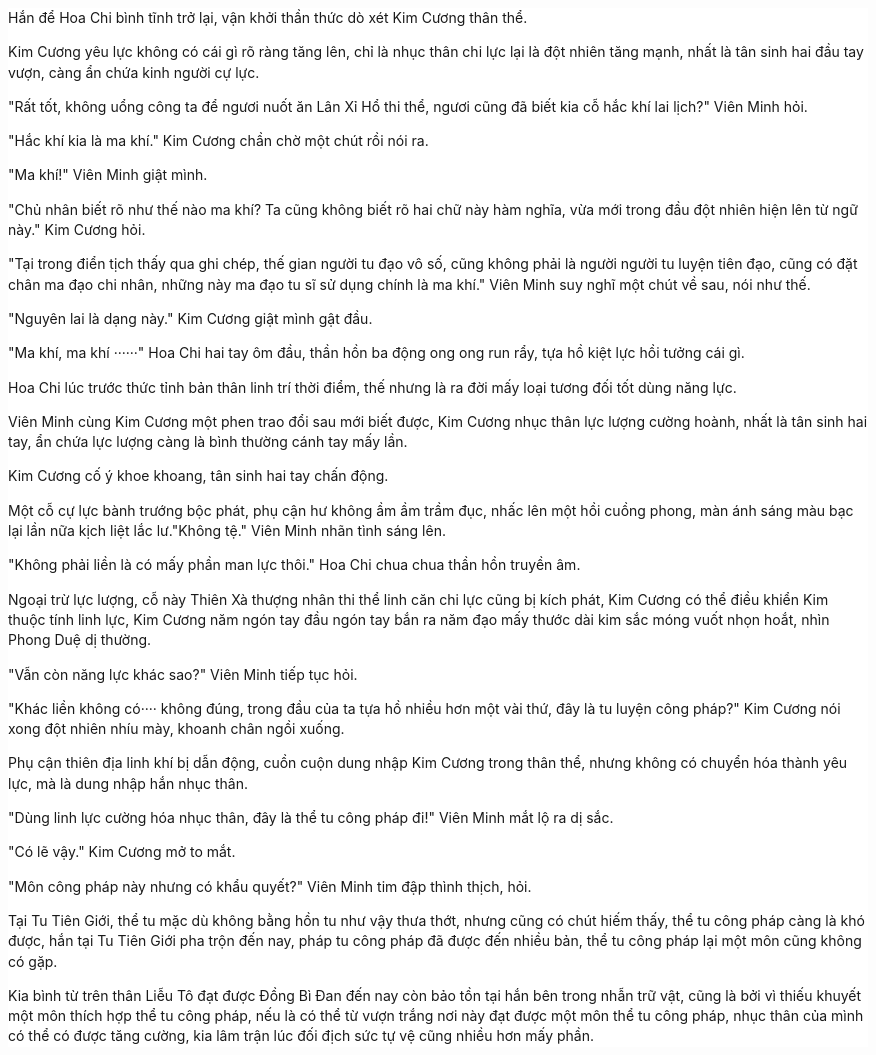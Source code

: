 Hắn để Hoa Chi bình tĩnh trở lại, vận khởi thần thức dò xét Kim Cương thân thể.

Kim Cương yêu lực không có cái gì rõ ràng tăng lên, chỉ là nhục thân chi lực lại là đột nhiên tăng mạnh, nhất là tân sinh hai đầu tay vượn, càng ẩn chứa kinh người cự lực.

"Rất tốt, không uổng công ta để ngươi nuốt ăn Lân Xỉ Hổ thi thể, ngươi cũng đã biết kia cỗ hắc khí lai lịch?" Viên Minh hỏi.

"Hắc khí kia là ma khí." Kim Cương chần chờ một chút rồi nói ra.

"Ma khí!" Viên Minh giật mình.

"Chủ nhân biết rõ như thế nào ma khí? Ta cũng không biết rõ hai chữ này hàm nghĩa, vừa mới trong đầu đột nhiên hiện lên từ ngữ này." Kim Cương hỏi.

"Tại trong điển tịch thấy qua ghi chép, thế gian người tu đạo vô số, cũng không phải là người người tu luyện tiên đạo, cũng có đặt chân ma đạo chi nhân, những này ma đạo tu sĩ sử dụng chính là ma khí." Viên Minh suy nghĩ một chút về sau, nói như thế.

"Nguyên lai là dạng này." Kim Cương giật mình gật đầu.

"Ma khí, ma khí ······" Hoa Chi hai tay ôm đầu, thần hồn ba động ong ong run rẩy, tựa hồ kiệt lực hồi tưởng cái gì.

Hoa Chi lúc trước thức tỉnh bản thân linh trí thời điểm, thế nhưng là ra đời mấy loại tương đối tốt dùng năng lực.

Viên Minh cùng Kim Cương một phen trao đổi sau mới biết được, Kim Cương nhục thân lực lượng cường hoành, nhất là tân sinh hai tay, ẩn chứa lực lượng càng là bình thường cánh tay mấy lần.

Kim Cương cố ý khoe khoang, tân sinh hai tay chấn động.

Một cỗ cự lực bành trướng bộc phát, phụ cận hư không ầm ầm trầm đục, nhấc lên một hồi cuồng phong, màn ánh sáng màu bạc lại lần nữa kịch liệt lắc lư."Không tệ." Viên Minh nhãn tình sáng lên.

"Không phải liền là có mấy phần man lực thôi." Hoa Chi chua chua thần hồn truyền âm.

Ngoại trừ lực lượng, cỗ này Thiên Xà thượng nhân thi thể linh căn chi lực cũng bị kích phát, Kim Cương có thể điều khiển Kim thuộc tính linh lực, Kim Cương năm ngón tay đầu ngón tay bắn ra năm đạo mấy thước dài kim sắc móng vuốt nhọn hoắt, nhìn Phong Duệ dị thường.

"Vẫn còn năng lực khác sao?" Viên Minh tiếp tục hỏi.

"Khác liền không có···· không đúng, trong đầu của ta tựa hồ nhiều hơn một vài thứ, đây là tu luyện công pháp?" Kim Cương nói xong đột nhiên nhíu mày, khoanh chân ngồi xuống.

Phụ cận thiên địa linh khí bị dẫn động, cuồn cuộn dung nhập Kim Cương trong thân thể, nhưng không có chuyển hóa thành yêu lực, mà là dung nhập hắn nhục thân.

"Dùng linh lực cường hóa nhục thân, đây là thể tu công pháp đi!" Viên Minh mắt lộ ra dị sắc.

"Có lẽ vậy." Kim Cương mở to mắt.

"Môn công pháp này nhưng có khẩu quyết?" Viên Minh tim đập thình thịch, hỏi.

Tại Tu Tiên Giới, thể tu mặc dù không bằng hồn tu như vậy thưa thớt, nhưng cũng có chút hiếm thấy, thể tu công pháp càng là khó được, hắn tại Tu Tiên Giới pha trộn đến nay, pháp tu công pháp đã được đến nhiều bản, thể tu công pháp lại một môn cũng không có gặp.

Kia bình từ trên thân Liễu Tô đạt được Đồng Bì Đan đến nay còn bảo tồn tại hắn bên trong nhẫn trữ vật, cũng là bởi vì thiếu khuyết một môn thích hợp thể tu công pháp, nếu là có thể từ vượn trắng nơi này đạt được một môn thể tu công pháp, nhục thân của mình có thể có được tăng cường, kia lâm trận lúc đối địch sức tự vệ cũng nhiều hơn mấy phần.




